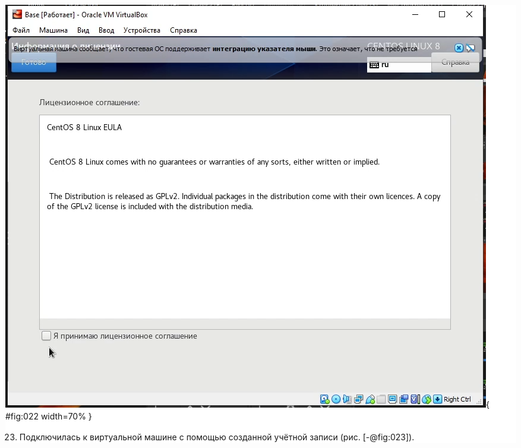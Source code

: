 ![Принятие лицензии](image/22.png){ #fig:022 width=70% }

23. Подключилась к виртуальной машине с помощью созданной учётной записи (рис. [-@fig:023]).
